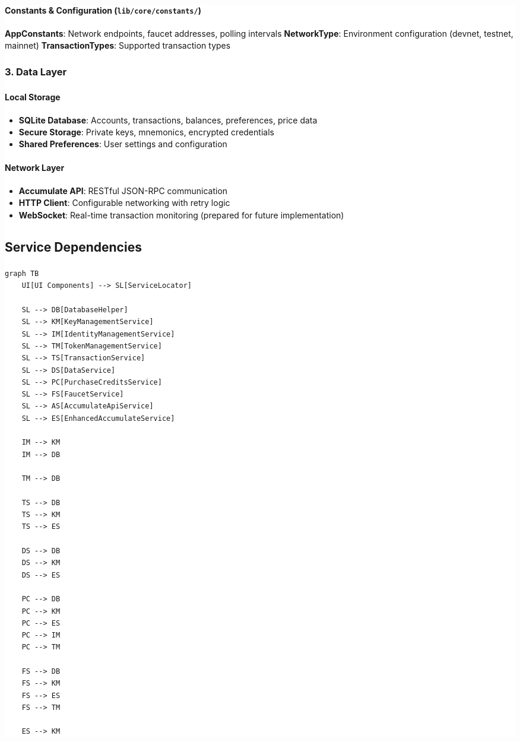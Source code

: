 #### Constants & Configuration (`lib/core/constants/`)

**AppConstants**: Network endpoints, faucet addresses, polling intervals
**NetworkType**: Environment configuration (devnet, testnet, mainnet)
**TransactionTypes**: Supported transaction types

### 3. Data Layer

#### Local Storage
- **SQLite Database**: Accounts, transactions, balances, preferences, price data
- **Secure Storage**: Private keys, mnemonics, encrypted credentials
- **Shared Preferences**: User settings and configuration

#### Network Layer
- **Accumulate API**: RESTful JSON-RPC communication
- **HTTP Client**: Configurable networking with retry logic
- **WebSocket**: Real-time transaction monitoring (prepared for future implementation)

## Service Dependencies

```mermaid
graph TB
    UI[UI Components] --> SL[ServiceLocator]

    SL --> DB[DatabaseHelper]
    SL --> KM[KeyManagementService]
    SL --> IM[IdentityManagementService]
    SL --> TM[TokenManagementService]
    SL --> TS[TransactionService]
    SL --> DS[DataService]
    SL --> PC[PurchaseCreditsService]
    SL --> FS[FaucetService]
    SL --> AS[AccumulateApiService]
    SL --> ES[EnhancedAccumulateService]

    IM --> KM
    IM --> DB

    TM --> DB

    TS --> DB
    TS --> KM
    TS --> ES

    DS --> DB
    DS --> KM
    DS --> ES

    PC --> DB
    PC --> KM
    PC --> ES
    PC --> IM
    PC --> TM

    FS --> DB
    FS --> KM
    FS --> ES
    FS --> TM

    ES --> KM
```
